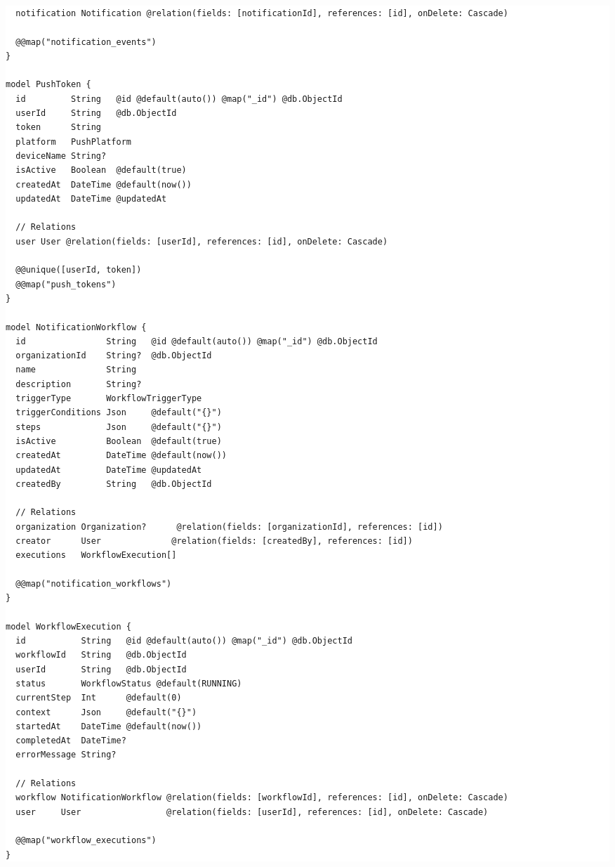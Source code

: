 ```prisma
  notification Notification @relation(fields: [notificationId], references: [id], onDelete: Cascade)

  @@map("notification_events")
}

model PushToken {
  id         String   @id @default(auto()) @map("_id") @db.ObjectId
  userId     String   @db.ObjectId
  token      String
  platform   PushPlatform
  deviceName String?
  isActive   Boolean  @default(true)
  createdAt  DateTime @default(now())
  updatedAt  DateTime @updatedAt

  // Relations
  user User @relation(fields: [userId], references: [id], onDelete: Cascade)

  @@unique([userId, token])
  @@map("push_tokens")
}

model NotificationWorkflow {
  id                String   @id @default(auto()) @map("_id") @db.ObjectId
  organizationId    String?  @db.ObjectId
  name              String
  description       String?
  triggerType       WorkflowTriggerType
  triggerConditions Json     @default("{}")
  steps             Json     @default("{}")
  isActive          Boolean  @default(true)
  createdAt         DateTime @default(now())
  updatedAt         DateTime @updatedAt
  createdBy         String   @db.ObjectId

  // Relations
  organization Organization?      @relation(fields: [organizationId], references: [id])
  creator      User              @relation(fields: [createdBy], references: [id])
  executions   WorkflowExecution[]

  @@map("notification_workflows")
}

model WorkflowExecution {
  id           String   @id @default(auto()) @map("_id") @db.ObjectId
  workflowId   String   @db.ObjectId
  userId       String   @db.ObjectId
  status       WorkflowStatus @default(RUNNING)
  currentStep  Int      @default(0)
  context      Json     @default("{}")
  startedAt    DateTime @default(now())
  completedAt  DateTime?
  errorMessage String?

  // Relations
  workflow NotificationWorkflow @relation(fields: [workflowId], references: [id], onDelete: Cascade)
  user     User                 @relation(fields: [userId], references: [id], onDelete: Cascade)

  @@map("workflow_executions")
}

```